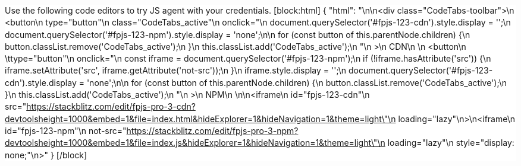 Use the following code editors to try JS agent with your credentials.
[block:html]
{
  "html": "<style>\n  /* Any random identifier is ok to prevent collisions */\n  #fpjs-123-cdn, #fpjs-123-npm {\n    transform-origin: 0 0;\n    transform: scale(0.8);\n    width: 125%;\n    height: 550px;\n    margin-bottom: -110px;\n    border: none;\n  }\n</style>\n\n<div class=\"CodeTabs-toolbar\">\n  <button\n    type=\"button\"\n    class=\"CodeTabs_active\"\n    onclick=\"\n      document.querySelector('#fpjs-123-cdn').style.display = '';\n      document.querySelector('#fpjs-123-npm').style.display = 'none';\n\n      for (const button of this.parentNode.children) {\n        button.classList.remove('CodeTabs_active');\n      }\n      this.classList.add('CodeTabs_active');\n    \"\n  >\n    CDN\n  </button>\n  <button\n   \ttype=\"button\"\n    onclick=\"\n      const iframe = document.querySelector('#fpjs-123-npm');\n      if (!iframe.hasAttribute('src')) {\n        iframe.setAttribute('src', iframe.getAttribute('not-src'));\n      }\n      iframe.style.display = '';\n      document.querySelector('#fpjs-123-cdn').style.display = 'none';\n\n      for (const button of this.parentNode.children) {\n        button.classList.remove('CodeTabs_active');\n      }\n      this.classList.add('CodeTabs_active');\n    \"\n  >\n    NPM\n  </button>\n</div>\n<iframe\n  id=\"fpjs-123-cdn\"\n  src=\"https://stackblitz.com/edit/fpjs-pro-3-cdn?devtoolsheight=1000&embed=1&file=index.html&hideExplorer=1&hideNavigation=1&theme=light\"\n  loading=\"lazy\"\n></iframe>\n<iframe\n  id=\"fpjs-123-npm\"\n  not-src=\"https://stackblitz.com/edit/fpjs-pro-3-npm?devtoolsheight=1000&embed=1&file=index.js&hideExplorer=1&hideNavigation=1&theme=light\"\n  loading=\"lazy\"\n  style=\"display: none;\"\n></iframe>"
}
[/block]